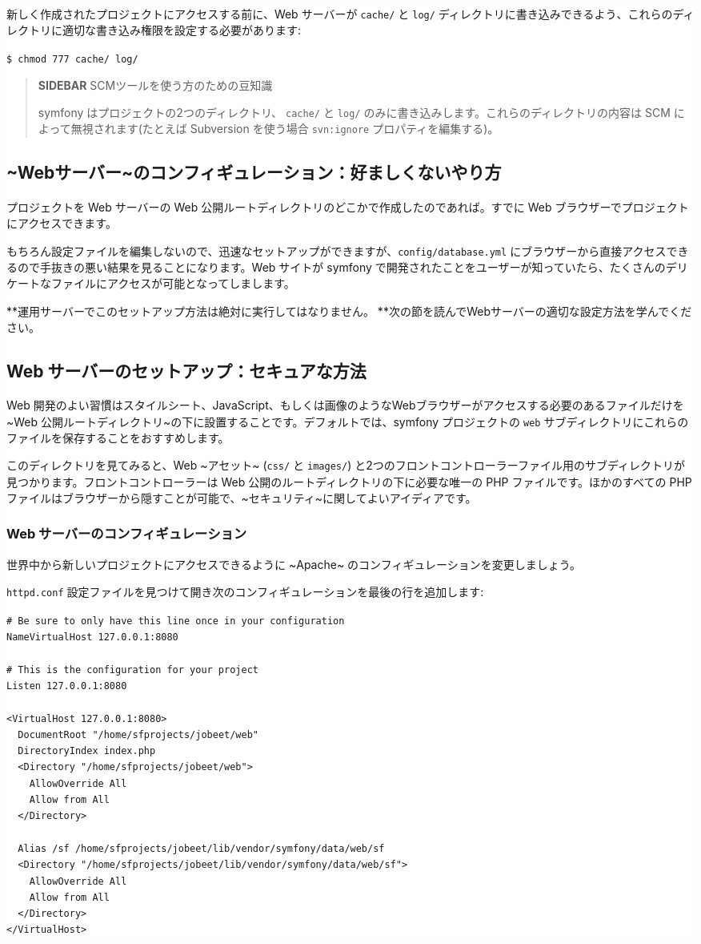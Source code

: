 新しく作成されたプロジェクトにアクセスする前に、Web サーバーが `cache/` と `log/`  ディレクトリに書き込みできるよう、これらのディレクトリに適切な書き込み権限を設定する必要があります:

    $ chmod 777 cache/ log/

>**SIDEBAR**
>SCMツールを使う方のための豆知識
>
>symfony はプロジェクトの2つのディレクトリ、 `cache/` と `log/` のみに書き込みします。これらのディレクトリの内容は SCM によって無視されます(たとえば Subversion を使う場合 `svn:ignore` プロパティを編集する)。

~Webサーバー~のコンフィギュレーション：好ましくないやり方
-------------------------------------------------------

プロジェクトを Web サーバーの Web 公開ルートディレクトリのどこかで作成したのであれば。すでに Web ブラウザーでプロジェクトにアクセスできます。

もちろん設定ファイルを編集しないので、迅速なセットアップができますが、`config/database.yml` にブラウザーから直接アクセスできるので手抜きの悪い結果を見ることになります。Web サイトが symfony で開発されたことをユーザーが知っていたら、たくさんのデリケートなファイルにアクセスが可能となってしまします。

**運用サーバーでこのセットアップ方法は絶対に実行してはなりません。
**次の節を読んでWebサーバーの適切な設定方法を学んでください。

Web サーバーのセットアップ：セキュアな方法
-----------------------------------------

Web 開発のよい習慣はスタイルシート、JavaScript、もしくは画像のようなWebブラウザーがアクセスする必要のあるファイルだけを~Web 公開ルートディレクトリ~の下に設置することです。デフォルトでは、symfony プロジェクトの `web` サブディレクトリにこれらのファイルを保存することをおすすめします。

このディレクトリを見てみると、Web ~アセット~ (`css/` と `images/`) と2つのフロントコントローラーファイル用のサブディレクトリが見つかります。フロントコントローラーは Web 公開のルートディレクトリの下に必要な唯一の PHP ファイルです。ほかのすべての PHP ファイルはブラウザーから隠すことが可能で、~セキュリティ~に関してよいアイディアです。

### Web サーバーのコンフィギュレーション

世界中から新しいプロジェクトにアクセスできるように ~Apache~ のコンフィギュレーションを変更しましょう。

`httpd.conf` 設定ファイルを見つけて開き次のコンフィギュレーションを最後の行を追加します:

    # Be sure to only have this line once in your configuration
    NameVirtualHost 127.0.0.1:8080

    # This is the configuration for your project
    Listen 127.0.0.1:8080

    <VirtualHost 127.0.0.1:8080>
      DocumentRoot "/home/sfprojects/jobeet/web"
      DirectoryIndex index.php
      <Directory "/home/sfprojects/jobeet/web">
        AllowOverride All
        Allow from All
      </Directory>

      Alias /sf /home/sfprojects/jobeet/lib/vendor/symfony/data/web/sf
      <Directory "/home/sfprojects/jobeet/lib/vendor/symfony/data/web/sf">
        AllowOverride All
        Allow from All
      </Directory>
    </VirtualHost>
